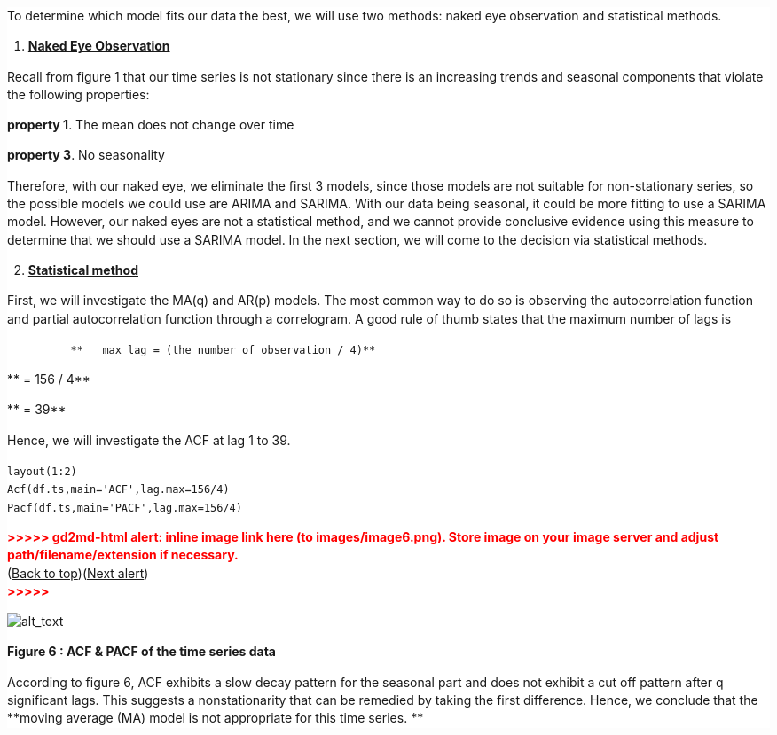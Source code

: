 
 

To determine which model fits our data the best, we will use two methods: naked eye observation and statistical methods.



1. **<span style="text-decoration:underline;">Naked Eye Observation</span>**

Recall from figure 1 that our time series is not stationary since there is an increasing trends and seasonal components that violate the following properties:

**property 1**. The mean does not change over time

**property 3**. No seasonality

Therefore, with our naked eye, we eliminate the first 3 models, since those models are not suitable for non-stationary series, so the possible models we could use are ARIMA and SARIMA. With our data being seasonal, it could be more fitting to use a SARIMA model. However, our naked eyes are not a statistical method, and we cannot provide conclusive evidence using this measure to determine that we should use a SARIMA model. In the next section, we will come to the decision via statistical methods.



2. **<span style="text-decoration:underline;">Statistical method</span>**

First, we will investigate the MA(q) and AR(p) models. The most common way to do so is observing the autocorrelation function and partial autocorrelation function through a correlogram. A good rule of thumb states that the maximum number of lags is

              **   max lag = (the number of observation / 4)**

**                               =  156 / 4**

**                               =  39**

Hence, we will investigate the ACF at lag 1 to 39.


```
layout(1:2)
Acf(df.ts,main='ACF',lag.max=156/4)
Pacf(df.ts,main='PACF',lag.max=156/4)
```




<p id="gdcalert6" ><span style="color: red; font-weight: bold">>>>>>  gd2md-html alert: inline image link here (to images/image6.png). Store image on your image server and adjust path/filename/extension if necessary. </span><br>(<a href="#">Back to top</a>)(<a href="#gdcalert7">Next alert</a>)<br><span style="color: red; font-weight: bold">>>>>> </span></p>


![alt_text](images/image6.png "image_tooltip")


**Figure 6 : ACF & PACF of the time series data**

According to figure 6, ACF exhibits a slow decay pattern for the seasonal part and does not exhibit a cut off pattern after q significant lags. This suggests a nonstationarity that can be remedied by taking the first difference. Hence, we conclude that the **moving average (MA) model is not appropriate for this time series. **

